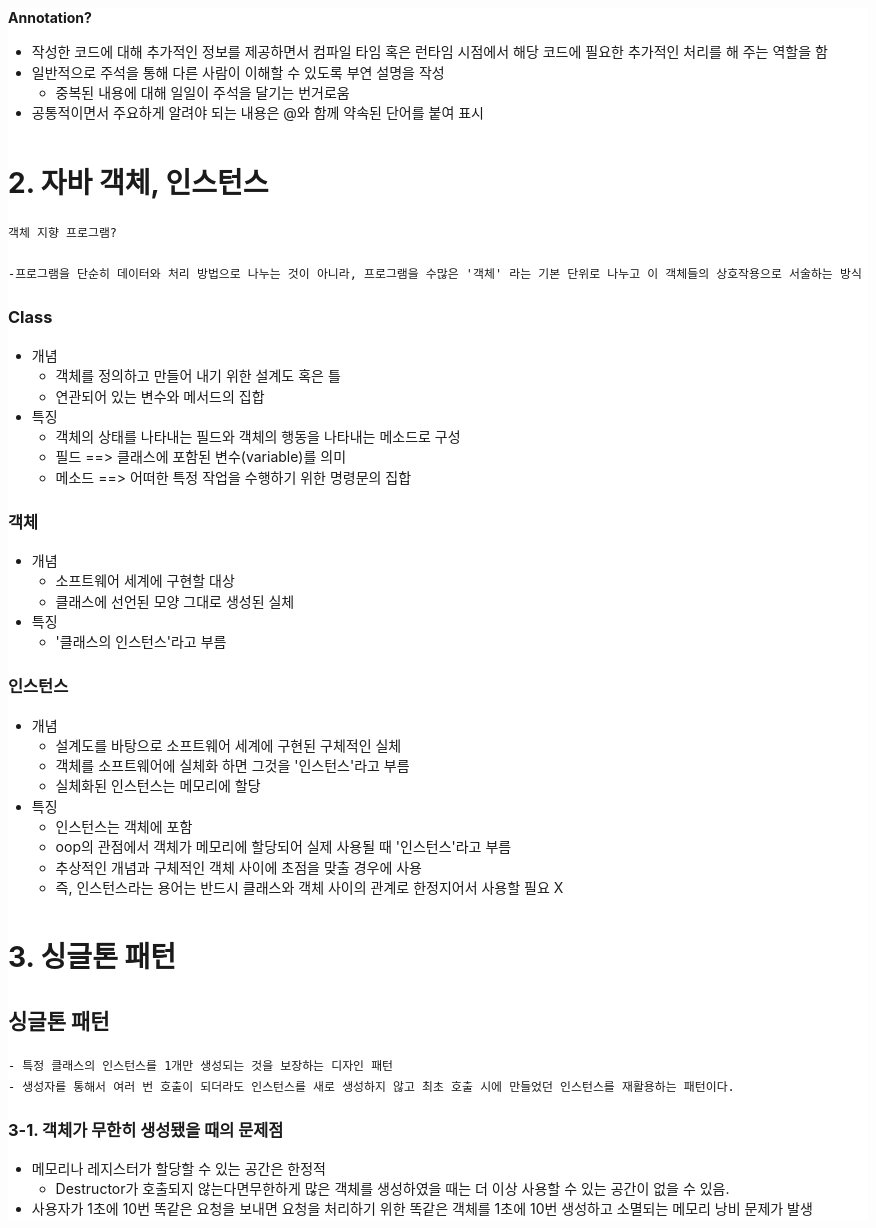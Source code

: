 **Annotation?**  
  - 작성한 코드에 대해 추가적인 정보를 제공하면서 컴파일 타임 혹은 런타임 시점에서 해당 코드에 필요한 추가적인 처리를 해 주는 역할을 함
  - 일반적으로 주석을 통해 다른 사람이 이해할 수 있도록 부연 설명을 작성
    - 중복된 내용에 대해 일일이 주석을 달기는 번거로움
  - 공통적이면서 주요하게 알려야 되는 내용은 @와 함께 약속된 단어를 붙여 표시

# 2. 자바 객체, 인스턴스

    객체 지향 프로그램?

    -프로그램을 단순히 데이터와 처리 방법으로 나누는 것이 아니라, 프로그램을 수많은 '객체' 라는 기본 단위로 나누고 이 객체들의 상호작용으로 서술하는 방식

### Class   
- 개념
  -  객체를 정의하고 만들어 내기 위한 설계도 혹은 틀
  - 연관되어 있는 변수와 메서드의 집합
- 특징
  - 객체의 상태를 나타내는 필드와 객체의 행동을 나타내는 메소드로 구성
  - 필드 ==> 클래스에 포함된 변수(variable)를 의미
  - 메소드 ==> 어떠한 특정 작업을 수행하기 위한 명령문의 집합

### 객체  
- 개념
  - 소프트웨어 세계에 구현할 대상
  - 클래스에 선언된 모양 그대로 생성된 실체
- 특징
  - '클래스의 인스턴스'라고 부름

### 인스턴스  
- 개념
  - 설계도를 바탕으로 소프트웨어 세계에 구현된 구체적인 실체
  - 객체를 소프트웨어에 실체화 하면 그것을 '인스턴스'라고 부름
  - 실체화된 인스턴스는 메모리에 할당
- 특징
  - 인스턴스는 객체에 포함
  - oop의 관점에서 객체가 메모리에 할당되어 실제 사용될 때 '인스턴스'라고 부름
  - 추상적인 개념과 구체적인 객체 사이에 초점을 맞출 경우에 사용
  - 즉, 인스턴스라는 용어는 반드시 클래스와 객체 사이의 관계로 한정지어서 사용할 필요 X

# 3. 싱글톤 패턴
## 싱글톤 패턴
	- 특정 클래스의 인스턴스를 1개만 생성되는 것을 보장하는 디자인 패턴
	- 생성자를 통해서 여러 번 호출이 되더라도 인스턴스를 새로 생성하지 않고 최초 호출 시에 만들었던 인스턴스를 재활용하는 패턴이다.

### 3-1. 객체가 무한히 생성됐을 때의 문제점
- 메모리나 레지스터가 할당할 수 있는 공간은 한정적
  - Destructor가 호출되지 않는다면무한하게 많은 객체를 생성하였을 때는 더 이상 사용할 수 있는 공간이 없을 수 있음.
- 사용자가 1초에 10번 똑같은 요청을 보내면 요청을 처리하기 위한 똑같은 객체를 1초에 10번 생성하고 소멸되는 메모리 낭비 문제가 발생
